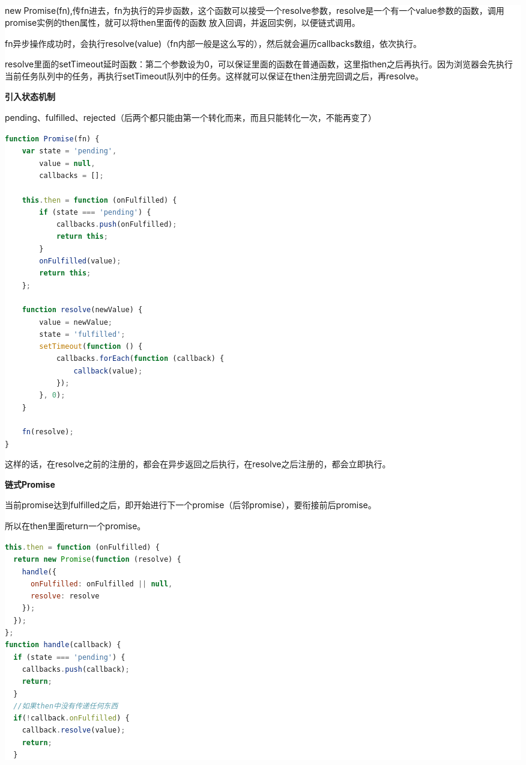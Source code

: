 new Promise(fn),传fn进去，fn为执行的异步函数，这个函数可以接受一个resolve参数，resolve是一个有一个value参数的函数，调用promise实例的then属性，就可以将then里面传的函数 放入回调，并返回实例，以便链式调用。

fn异步操作成功时，会执行resolve(value)（fn内部一般是这么写的），然后就会遍历callbacks数组，依次执行。

resolve里面的setTimeout延时函数：第二个参数设为0，可以保证里面的函数在普通函数，这里指then之后再执行。因为浏览器会先执行当前任务队列中的任务，再执行setTimeout队列中的任务。这样就可以保证在then注册完回调之后，再resolve。

**引入状态机制**

pending、fulfilled、rejected（后两个都只能由第一个转化而来，而且只能转化一次，不能再变了）

```js
function Promise(fn) {
    var state = 'pending',
        value = null,
        callbacks = [];

    this.then = function (onFulfilled) {
        if (state === 'pending') {
            callbacks.push(onFulfilled);
            return this;
        }
        onFulfilled(value);
        return this;
    };

    function resolve(newValue) {
        value = newValue;
        state = 'fulfilled';
        setTimeout(function () {
            callbacks.forEach(function (callback) {
                callback(value);
            });
        }, 0);
    }

    fn(resolve);
}
```

这样的话，在resolve之前的注册的，都会在异步返回之后执行，在resolve之后注册的，都会立即执行。

**链式Promise**

当前promise达到fulfilled之后，即开始进行下一个promise（后邻promise），要衔接前后promise。

所以在then里面return一个promise。

```js
this.then = function (onFulfilled) {
  return new Promise(function (resolve) {
    handle({
      onFulfilled: onFulfilled || null,
      resolve: resolve
    });
  });
};
function handle(callback) {
  if (state === 'pending') {
    callbacks.push(callback);
    return;
  }
  //如果then中没有传递任何东西
  if(!callback.onFulfilled) {
    callback.resolve(value);
    return;
  }

```